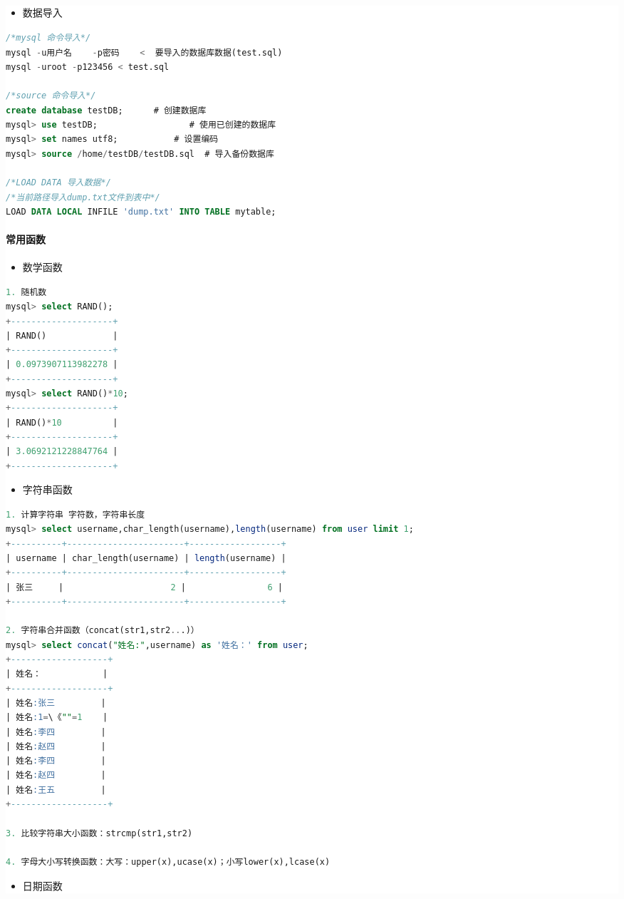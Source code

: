 * 数据导入
```sql
/*mysql 命令导入*/
mysql -u用户名    -p密码    <  要导入的数据库数据(test.sql)
mysql -uroot -p123456 < test.sql

/*source 命令导入*/
create database testDB;      # 创建数据库
mysql> use testDB;                  # 使用已创建的数据库 
mysql> set names utf8;           # 设置编码
mysql> source /home/testDB/testDB.sql  # 导入备份数据库

/*LOAD DATA 导入数据*/
/*当前路径导入dump.txt文件到表中*/
LOAD DATA LOCAL INFILE 'dump.txt' INTO TABLE mytable;

```
#### 常用函数
* 数学函数
```sql
1. 随机数
mysql> select RAND();
+--------------------+
| RAND()             |
+--------------------+
| 0.0973907113982278 |
+--------------------+
mysql> select RAND()*10;
+--------------------+
| RAND()*10          |
+--------------------+
| 3.0692121228847764 |
+--------------------+
```
* 字符串函数
```sql
1. 计算字符串 字符数，字符串长度
mysql> select username,char_length(username),length(username) from user limit 1; 
+----------+-----------------------+------------------+
| username | char_length(username) | length(username) |
+----------+-----------------------+------------------+
| 张三     |                     2 |                6 |
+----------+-----------------------+------------------+

2. 字符串合并函数（concat(str1,str2...)）
mysql> select concat("姓名:",username) as '姓名：' from user;
+-------------------+
| 姓名：            |
+-------------------+
| 姓名:张三         |
| 姓名:1=\《""=1    |
| 姓名:李四         |
| 姓名:赵四         |
| 姓名:李四         |
| 姓名:赵四         |
| 姓名:王五         |
+-------------------+

3. 比较字符串大小函数：strcmp(str1,str2)

4. 字母大小写转换函数：大写：upper(x),ucase(x)；小写lower(x),lcase(x)

```
* 日期函数
```sql
```
